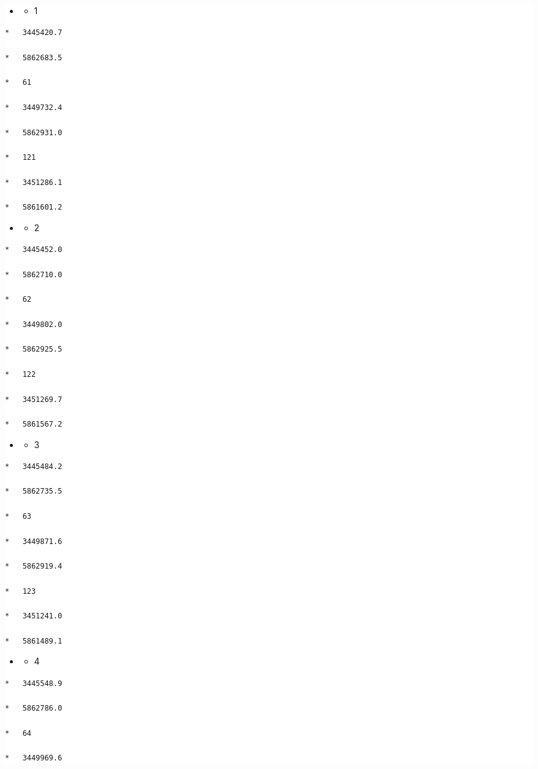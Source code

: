 *    *   1

    *   3445420.7

    *   5862683.5

    *   61

    *   3449732.4

    *   5862931.0

    *   121

    *   3451286.1

    *   5861601.2


*    *   2

    *   3445452.0

    *   5862710.0

    *   62

    *   3449802.0

    *   5862925.5

    *   122

    *   3451269.7

    *   5861567.2


*    *   3

    *   3445484.2

    *   5862735.5

    *   63

    *   3449871.6

    *   5862919.4

    *   123

    *   3451241.0

    *   5861489.1


*    *   4

    *   3445548.9

    *   5862786.0

    *   64

    *   3449969.6

